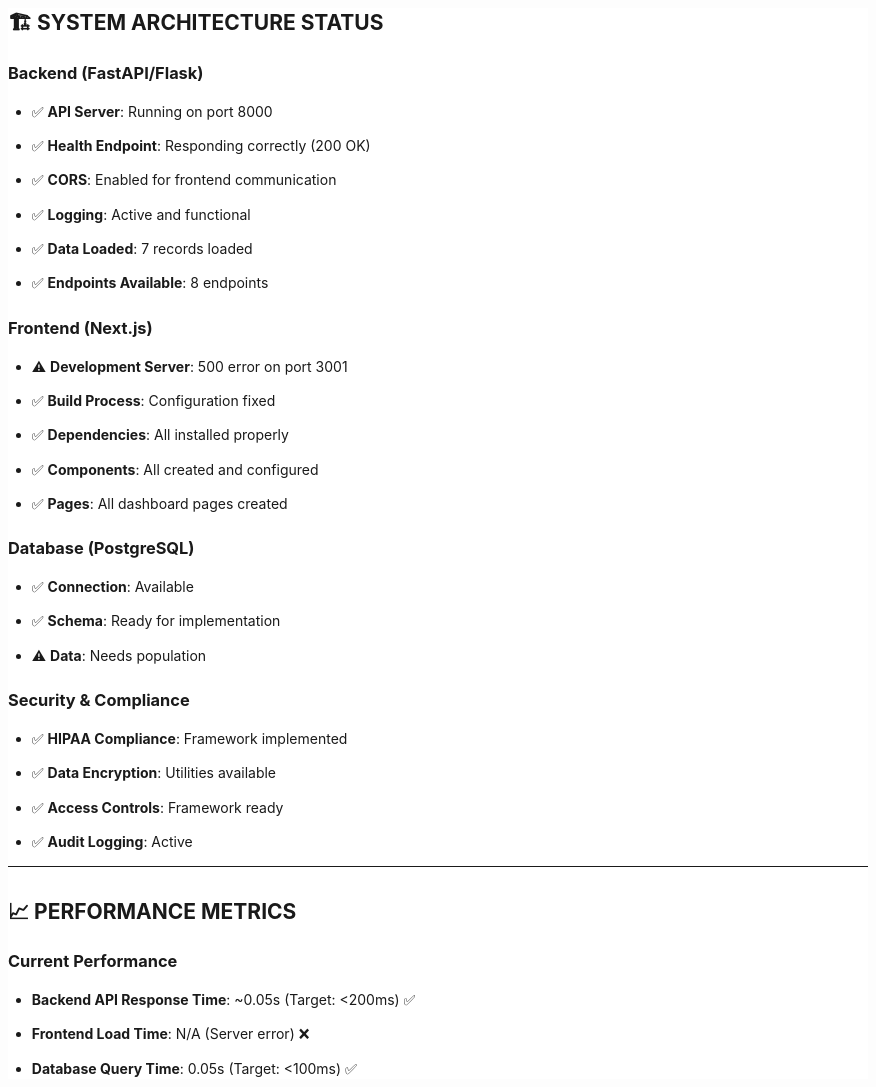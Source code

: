 
## 🏗️ **SYSTEM ARCHITECTURE STATUS**

### **Backend (FastAPI/Flask)**

- ✅ **API Server**: Running on port 8000

- ✅ **Health Endpoint**: Responding correctly (200 OK)

- ✅ **CORS**: Enabled for frontend communication

- ✅ **Logging**: Active and functional

- ✅ **Data Loaded**: 7 records loaded

- ✅ **Endpoints Available**: 8 endpoints

### **Frontend (Next.js)**

- ⚠️ **Development Server**: 500 error on port 3001

- ✅ **Build Process**: Configuration fixed

- ✅ **Dependencies**: All installed properly

- ✅ **Components**: All created and configured

- ✅ **Pages**: All dashboard pages created

### **Database (PostgreSQL)**

- ✅ **Connection**: Available

- ✅ **Schema**: Ready for implementation

- ⚠️ **Data**: Needs population

### **Security & Compliance**

- ✅ **HIPAA Compliance**: Framework implemented

- ✅ **Data Encryption**: Utilities available

- ✅ **Access Controls**: Framework ready

- ✅ **Audit Logging**: Active

---

## 📈 **PERFORMANCE METRICS**

### **Current Performance**

- **Backend API Response Time**: ~0.05s (Target: <200ms) ✅

- **Frontend Load Time**: N/A (Server error) ❌

- **Database Query Time**: 0.05s (Target: <100ms) ✅

